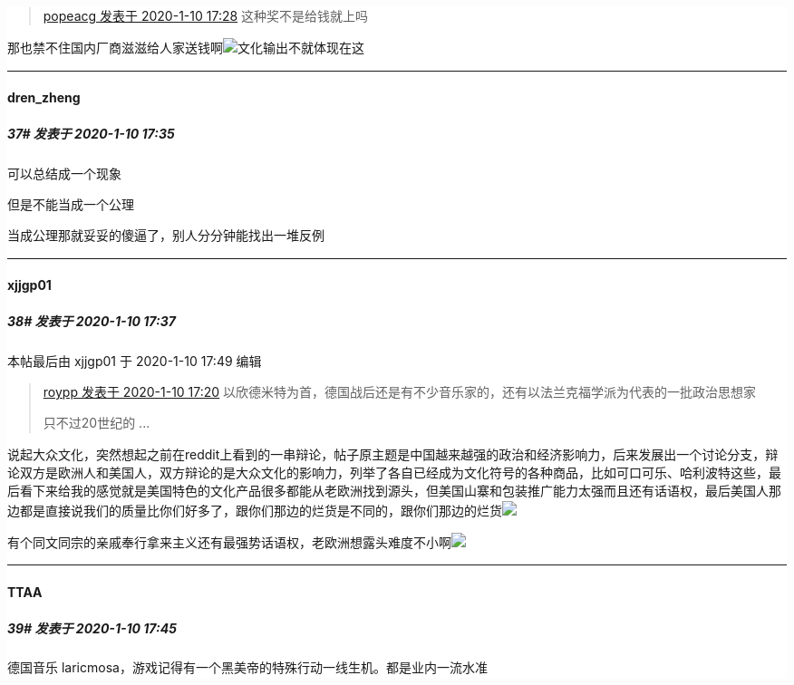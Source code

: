 

<blockquote><a href="httphttps://bbs.saraba1st.com/2b/forum.php?mod=redirect&amp;goto=findpost&amp;pid=46145613&amp;ptid=1908802" target="_blank">popeacg 发表于 2020-1-10 17:28</a>
这种奖不是给钱就上吗</blockquote>
那也禁不住国内厂商滋滋给人家送钱啊<img src="https://static.saraba1st.com/image/smiley/face2017/067.png" referrerpolicy="no-referrer">文化输出不就体现在这







-----

####  dren_zheng  
##### 37#       发表于 2020-1-10 17:35




可以总结成一个现象

但是不能当成一个公理

当成公理那就妥妥的傻逼了，别人分分钟能找出一堆反例







-----

####  xjjgp01  
##### 38#       发表于 2020-1-10 17:37



 本帖最后由 xjjgp01 于 2020-1-10 17:49 编辑 
<blockquote><a href="httphttps://bbs.saraba1st.com/2b/forum.php?mod=redirect&amp;goto=findpost&amp;pid=46145530&amp;ptid=1908802" target="_blank">roypp 发表于 2020-1-10 17:20</a>
以欣德米特为首，德国战后还是有不少音乐家的，还有以法兰克福学派为代表的一批政治思想家

只不过20世纪的 ...</blockquote>
说起大众文化，突然想起之前在reddit上看到的一串辩论，帖子原主题是中国越来越强的政治和经济影响力，后来发展出一个讨论分支，辩论双方是欧洲人和美国人，双方辩论的是大众文化的影响力，列举了各自已经成为文化符号的各种商品，比如可口可乐、哈利波特这些，最后看下来给我的感觉就是美国特色的文化产品很多都能从老欧洲找到源头，但美国山寨和包装推广能力太强而且还有话语权，最后美国人那边都是直接说我们的质量比你们好多了，跟你们那边的烂货是不同的，跟你们那边的烂货<img src="https://static.saraba1st.com/image/smiley/face2017/032.png" referrerpolicy="no-referrer">

有个同文同宗的亲戚奉行拿来主义还有最强势话语权，老欧洲想露头难度不小啊<img src="https://static.saraba1st.com/image/smiley/face2017/033.png" referrerpolicy="no-referrer">







-----

####  TTAA  
##### 39#       发表于 2020-1-10 17:45




德国音乐 laricmosa，游戏记得有一个黑美帝的特殊行动一线生机。都是业内一流水准
